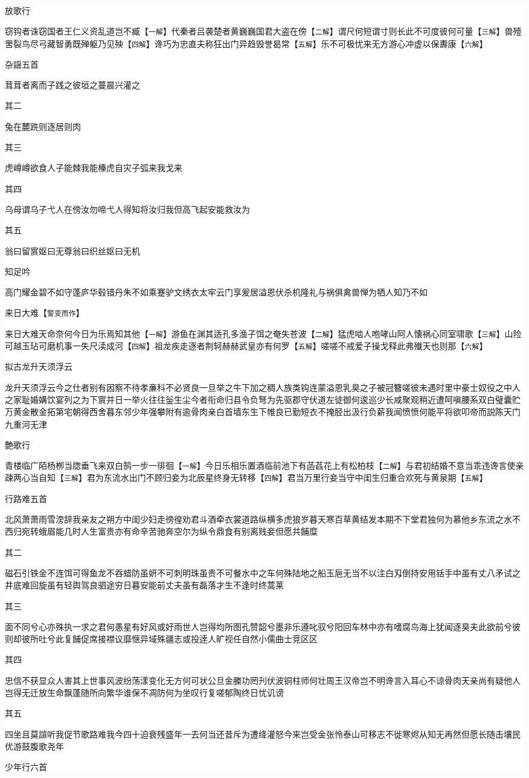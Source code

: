 放歌行  

窃钩者诛窃国者王仁义资乱道岂不臧【`一解`】代秦者吕袭楚者黄巍巍国君大盗在傍【`二解`】谓尺何短谓寸则长此不可度彼何可量【`三解`】兽殪罟裂鸟尽弓藏智勇既殚躯乃见殃【`四解`】谗巧为忠直夫称狂出门异趋毁誉曷常【`五解`】乐不可极忧来无方游心冲虚以保夀康【`六解`】  

杂謡五首  

茸茸者离而子践之彼垣之蔓晨兴灌之  

其二  

兔在麓跣则逐居则肉  

其三  

虎嶟嶟欲食人子能棘我能榛虎自灾子弧来我戈来  

其四  

乌母谓乌子弋人在傍汝勿啼弋人得知将汝归我但高飞起安能救汝为  

其五  

翁曰留賔妪曰无尊翁曰织丝妪曰无机  

知足吟  

高门耀金碧不如守蓬庐华毂错丹朱不如乘蹇驴文绣衣太牢云门享爰居溢恩伏杀机隆礼与祸俱禽兽惮为牺人知乃不如  

来日大难【`警变而作`】  

来日大难天命奈何今日为乐焉知其他【`一解`】游鱼在渊其适孔多渔子饵之奄失苍波【`二解`】猛虎啮人咆哮山阿人懐祸心同室啸歌【`三解`】山险可越玉玷可磨机事一失尺渎成河【`四解`】祖龙疾走逐者荆轲赫赫武皇亦有何罗【`五解`】嗟嗟不戒爱子操戈释此弗殱天也则那【`六解`】  

拟古龙升天须浮云  

龙升天须浮云今之仕者别有因察不待孝亷科不必贤良一旦举之牛下加之稠人族类钩连蒙溢恩乳臭之子被冠簪嗟彼未遇时里中豪士奴役之中人之家耻婚媾饮宴列之为下賔并日一举火往往釡生尘今者衔命归县令负弩为先驱郡守伏道左徒御何逡巡少长咸聚观稍近遭呵嗔腰系双白璧囊贮万黄金散金拓第宅朝得西舍暮东邻少年强攀附有逾骨肉亲白首墙东生下帷良已勤短衣不掩胫出汲行负薪我闻愤愤何能平将欲叩帝而説陈天门九重河无津  

艶歌行  

青楼临广陌杨栁当牎垂飞来双白鹄一步一徘徊【`一解`】今日乐相乐置酒临前池下有菡萏花上有松柏枝【`二解`】与君初结婚不意当乖违谗言使亲疎两心当自知【`三解`】君为东流水出门不顾归妾为北辰星终身无转移【`四解`】君当万里行妾当守中闺生归重合欢死与黄泉期【`五解`】  

行路难五首  

北风萧萧雨雪滂辞我亲友之朔方中闺少妇走徬徨劝君斗酒牵衣裳道路纵横多虎狼岁暮天寒百草黄结发本期不下堂君独何为慕他乡东流之水不西归宛转蛾眉能几时人生富贵亦有命辛苦驰奔空尔为纵令鼎食有别离贱妾但愿共餔糜  

其二  

磁石引铁金不连饵可得鱼龙不吞蜡防虽妍不可刺明珠虽贵不可餐水中之车何殊陆地之船玉巵无当不以注白刄倒持安用铦手中虽有丈八矛试之井底难回旋虽有轻舆驾良驷途穷日暮安能前丈夫虽有磊落才生不逢时终蒿莱  

其三  

面不同兮心亦殊执一求之君何愚星有好风或好雨世人岂得均所图孔赞韶兮墨非乐遵叱驭兮阳回车林中亦有嗜腐鸟海上犹闻逐臭夫此欲前兮彼则却彼所吐兮此复餔促席接襟议靡惬异域殊疆志或投逹人旷视任自然小儒曲士竞区区  

其四  

忠信不获显众人害其上世事风波纷荡漾变化无方何可状公旦金縢功罔刋伏波铜柱师何壮周王汉帝岂不明谗言入耳心不谅骨肉天亲尚有疑他人岂得无迁放生命飘蓬随所向繁华谁保不凋防何为坐叹行复嗟郁陶终日忧讥谤  

其五  

四坐且莫諠听我促节歌路难我今四十迫衰残盛年一去何当还昔斥为遭绛灌怒今来岂受金张怜泰山可移志不徙寒烬从知无再然但愿长随击壤民优游鼓腹歌尧年  

少年行六首  
